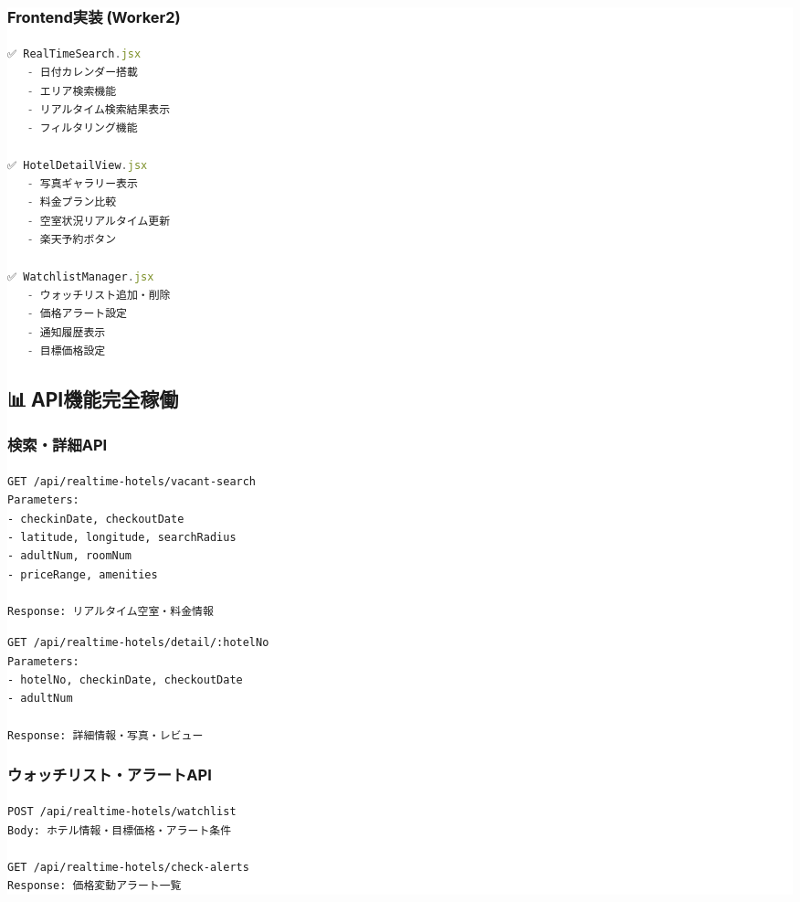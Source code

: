 ### Frontend実装 (Worker2)
```jsx
✅ RealTimeSearch.jsx
   - 日付カレンダー搭載
   - エリア検索機能
   - リアルタイム検索結果表示
   - フィルタリング機能

✅ HotelDetailView.jsx
   - 写真ギャラリー表示
   - 料金プラン比較
   - 空室状況リアルタイム更新
   - 楽天予約ボタン

✅ WatchlistManager.jsx
   - ウォッチリスト追加・削除
   - 価格アラート設定
   - 通知履歴表示
   - 目標価格設定
```

## 📊 API機能完全稼働

### 検索・詳細API
```
GET /api/realtime-hotels/vacant-search
Parameters:
- checkinDate, checkoutDate
- latitude, longitude, searchRadius
- adultNum, roomNum
- priceRange, amenities

Response: リアルタイム空室・料金情報
```

```
GET /api/realtime-hotels/detail/:hotelNo
Parameters:
- hotelNo, checkinDate, checkoutDate
- adultNum

Response: 詳細情報・写真・レビュー
```

### ウォッチリスト・アラートAPI
```
POST /api/realtime-hotels/watchlist
Body: ホテル情報・目標価格・アラート条件

GET /api/realtime-hotels/check-alerts
Response: 価格変動アラート一覧
```
